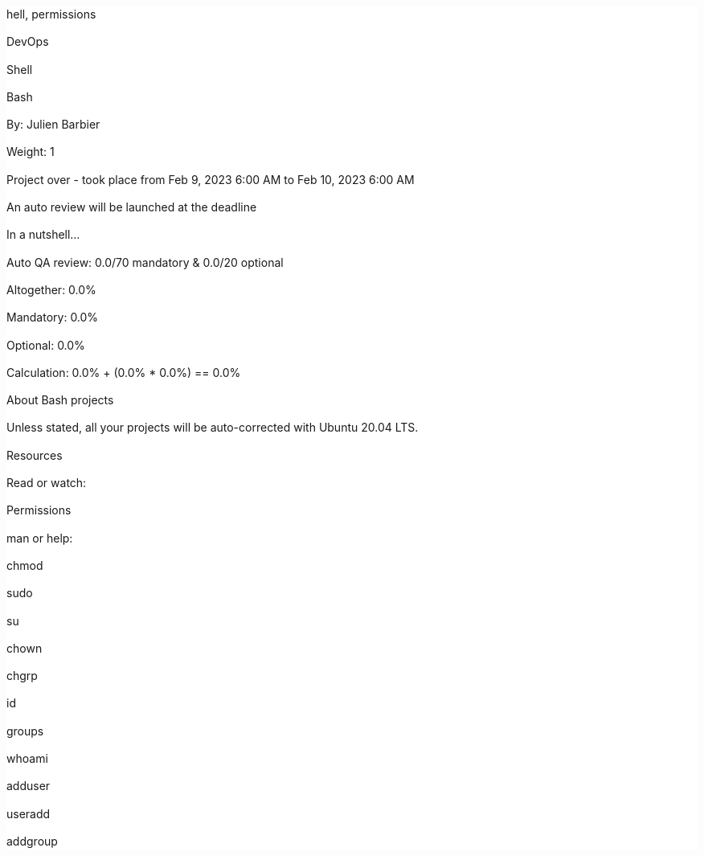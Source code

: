 hell, permissions

DevOps

Shell

Bash

 By: Julien Barbier

 Weight: 1

 Project over - took place from Feb 9, 2023 6:00 AM to Feb 10, 2023 6:00 AM

 An auto review will be launched at the deadline

In a nutshell…

Auto QA review: 0.0/70 mandatory & 0.0/20 optional

Altogether:  0.0%

Mandatory: 0.0%

Optional: 0.0%

Calculation:  0.0% + (0.0% * 0.0%)  == 0.0%

About Bash projects

Unless stated, all your projects will be auto-corrected with Ubuntu 20.04 LTS.



Resources

Read or watch:



Permissions

man or help:



chmod

sudo

su

chown

chgrp

id

groups

whoami

adduser

useradd

addgroup
